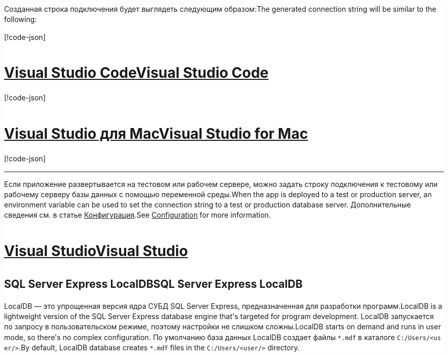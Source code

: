 <span data-ttu-id="44590-282">Созданная строка подключения будет выглядеть следующим образом:</span><span class="sxs-lookup"><span data-stu-id="44590-282">The generated connection string will be similar to the following:</span></span>

[!code-json[](razor-pages-start/sample/RazorPagesMovie22/appsettings.json?highlight=8-10)]

# <a name="visual-studio-code"></a>[<span data-ttu-id="44590-283">Visual Studio Code</span><span class="sxs-lookup"><span data-stu-id="44590-283">Visual Studio Code</span></span>](#tab/visual-studio-code)

[!code-json[](~/tutorials/razor-pages/razor-pages-start/sample/RazorPagesMovie22/appsettings_SQLite.json?highlight=8-10)]

# <a name="visual-studio-for-mac"></a>[<span data-ttu-id="44590-284">Visual Studio для Mac</span><span class="sxs-lookup"><span data-stu-id="44590-284">Visual Studio for Mac</span></span>](#tab/visual-studio-mac)

[!code-json[](~/tutorials/razor-pages/razor-pages-start/sample/RazorPagesMovie22/appsettings_SQLite.json?highlight=8-10)]

---

<span data-ttu-id="44590-285">Если приложение развертывается на тестовом или рабочем сервере, можно задать строку подключения к тестовому или рабочему серверу базы данных с помощью переменной среды.</span><span class="sxs-lookup"><span data-stu-id="44590-285">When the app is deployed to a test or production server, an environment variable can be used to set the connection string to a test or production database server.</span></span> <span data-ttu-id="44590-286">Дополнительные сведения см. в статье [Конфигурация](xref:fundamentals/configuration/index).</span><span class="sxs-lookup"><span data-stu-id="44590-286">See [Configuration](xref:fundamentals/configuration/index) for more information.</span></span>

# <a name="visual-studio"></a>[<span data-ttu-id="44590-287">Visual Studio</span><span class="sxs-lookup"><span data-stu-id="44590-287">Visual Studio</span></span>](#tab/visual-studio)

## <a name="sql-server-express-localdb"></a><span data-ttu-id="44590-288">SQL Server Express LocalDB</span><span class="sxs-lookup"><span data-stu-id="44590-288">SQL Server Express LocalDB</span></span>

<span data-ttu-id="44590-289">LocalDB — это упрощенная версия ядра СУБД SQL Server Express, предназначенная для разработки программ.</span><span class="sxs-lookup"><span data-stu-id="44590-289">LocalDB is a lightweight version of the SQL Server Express database engine that's targeted for program development.</span></span> <span data-ttu-id="44590-290">LocalDB запускается по запросу в пользовательском режиме, поэтому настройки не слишком сложны.</span><span class="sxs-lookup"><span data-stu-id="44590-290">LocalDB starts on demand and runs in user mode, so there's no complex configuration.</span></span> <span data-ttu-id="44590-291">По умолчанию база данных LocalDB создает файлы `*.mdf` в каталоге `C:/Users/<user/>`.</span><span class="sxs-lookup"><span data-stu-id="44590-291">By default, LocalDB database creates `*.mdf` files in the `C:/Users/<user/>` directory.</span></span>
